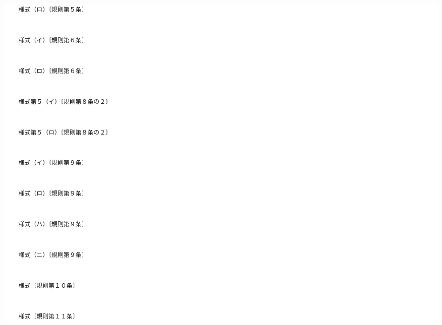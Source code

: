         様式（ロ）〔規則第５条〕  

          
        様式（イ）〔規則第６条〕  

          
        様式（ロ）〔規則第６条〕  

          
        様式第５（イ）〔規則第８条の２〕  

          
        様式第５（ロ）〔規則第８条の２〕  

          
        様式（イ）〔規則第９条〕  

          
        様式（ロ）〔規則第９条〕  

          
        様式（ハ）〔規則第９条〕  

          
        様式（ニ）〔規則第９条〕  

          
        様式〔規則第１０条〕  

          
        様式〔規則第１１条〕  

          
        